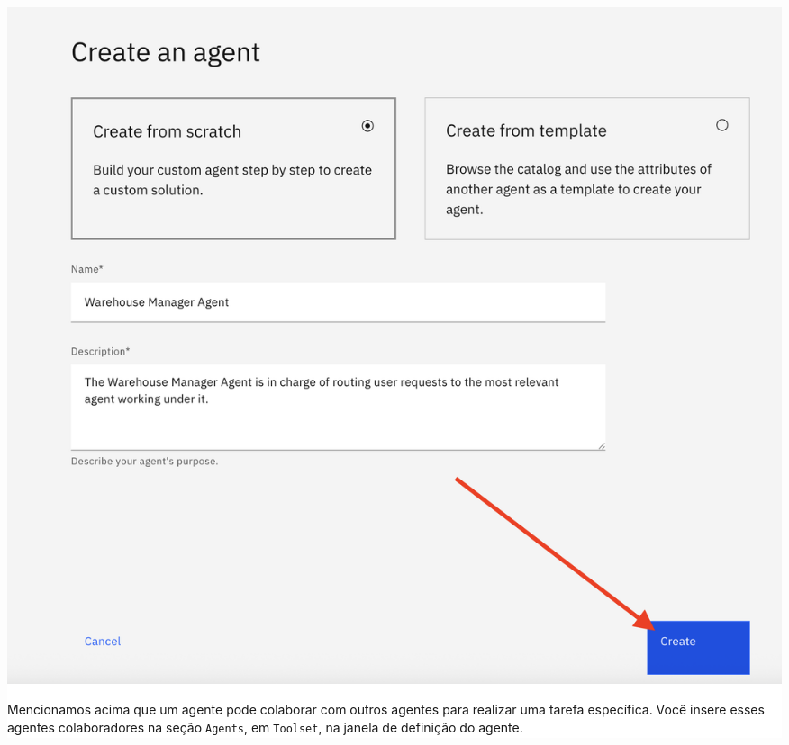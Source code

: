 ![alt text](images/image17.png)

Mencionamos acima que um agente pode colaborar com outros agentes para realizar uma tarefa específica. Você insere esses agentes colaboradores na seção `Agents`, em `Toolset`, na janela de definição do agente.

